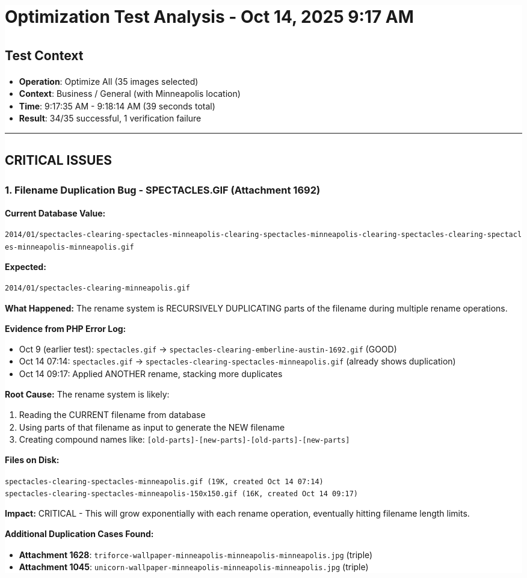 # Optimization Test Analysis - Oct 14, 2025 9:17 AM

## Test Context
- **Operation**: Optimize All (35 images selected)
- **Context**: Business / General (with Minneapolis location)
- **Time**: 9:17:35 AM - 9:18:14 AM (39 seconds total)
- **Result**: 34/35 successful, 1 verification failure

---

## CRITICAL ISSUES

### 1. Filename Duplication Bug - SPECTACLES.GIF (Attachment 1692)

**Current Database Value:**
```
2014/01/spectacles-clearing-spectacles-minneapolis-clearing-spectacles-minneapolis-clearing-spectacles-clearing-spectacles-minneapolis-minneapolis.gif
```

**Expected:**
```
2014/01/spectacles-clearing-minneapolis.gif
```

**What Happened:**
The rename system is RECURSIVELY DUPLICATING parts of the filename during multiple rename operations.

**Evidence from PHP Error Log:**
- Oct 9 (earlier test): `spectacles.gif` → `spectacles-clearing-emberline-austin-1692.gif` (GOOD)
- Oct 14 07:14: `spectacles.gif` → `spectacles-clearing-spectacles-minneapolis.gif` (already shows duplication)
- Oct 14 09:17: Applied ANOTHER rename, stacking more duplicates

**Root Cause:**
The rename system is likely:
1. Reading the CURRENT filename from database
2. Using parts of that filename as input to generate the NEW filename
3. Creating compound names like: `[old-parts]-[new-parts]-[old-parts]-[new-parts]`

**Files on Disk:**
```
spectacles-clearing-spectacles-minneapolis.gif (19K, created Oct 14 07:14)
spectacles-clearing-spectacles-minneapolis-150x150.gif (16K, created Oct 14 09:17)
```

**Impact:** CRITICAL - This will grow exponentially with each rename operation, eventually hitting filename length limits.

**Additional Duplication Cases Found:**
- **Attachment 1628**: `triforce-wallpaper-minneapolis-minneapolis-minneapolis.jpg` (triple)
- **Attachment 1045**: `unicorn-wallpaper-minneapolis-minneapolis-minneapolis.jpg` (triple)
